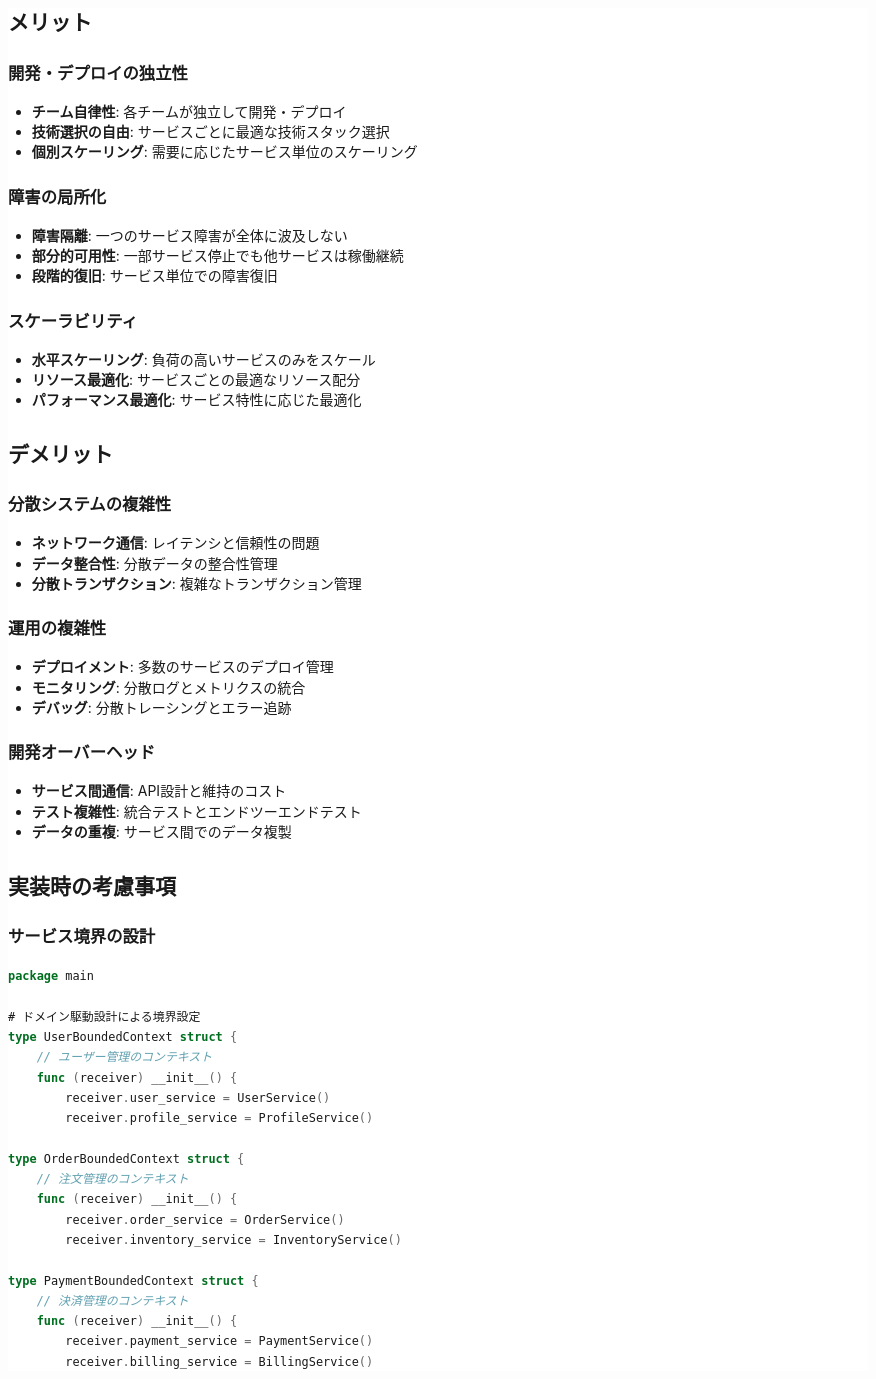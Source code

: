 ## メリット

### 開発・デプロイの独立性
- **チーム自律性**: 各チームが独立して開発・デプロイ
- **技術選択の自由**: サービスごとに最適な技術スタック選択
- **個別スケーリング**: 需要に応じたサービス単位のスケーリング

### 障害の局所化
- **障害隔離**: 一つのサービス障害が全体に波及しない
- **部分的可用性**: 一部サービス停止でも他サービスは稼働継続
- **段階的復旧**: サービス単位での障害復旧

### スケーラビリティ
- **水平スケーリング**: 負荷の高いサービスのみをスケール
- **リソース最適化**: サービスごとの最適なリソース配分
- **パフォーマンス最適化**: サービス特性に応じた最適化

## デメリット

### 分散システムの複雑性
- **ネットワーク通信**: レイテンシと信頼性の問題
- **データ整合性**: 分散データの整合性管理
- **分散トランザクション**: 複雑なトランザクション管理

### 運用の複雑性
- **デプロイメント**: 多数のサービスのデプロイ管理
- **モニタリング**: 分散ログとメトリクスの統合
- **デバッグ**: 分散トレーシングとエラー追跡

### 開発オーバーヘッド
- **サービス間通信**: API設計と維持のコスト
- **テスト複雑性**: 統合テストとエンドツーエンドテスト
- **データの重複**: サービス間でのデータ複製

## 実装時の考慮事項

### サービス境界の設計
```go
package main

# ドメイン駆動設計による境界設定
type UserBoundedContext struct {
    // ユーザー管理のコンテキスト
    func (receiver) __init__() {
        receiver.user_service = UserService()
        receiver.profile_service = ProfileService()
        
type OrderBoundedContext struct {
    // 注文管理のコンテキスト
    func (receiver) __init__() {
        receiver.order_service = OrderService()
        receiver.inventory_service = InventoryService()
        
type PaymentBoundedContext struct {
    // 決済管理のコンテキスト
    func (receiver) __init__() {
        receiver.payment_service = PaymentService()
        receiver.billing_service = BillingService()
```
